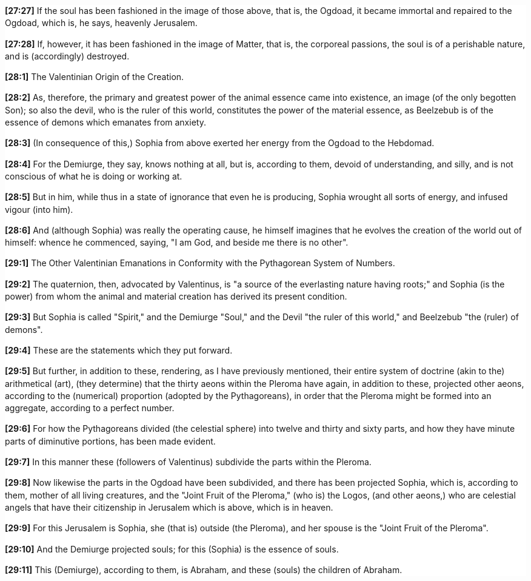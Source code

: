**[27:27]** If the soul has been fashioned in the image of those above, that is, the Ogdoad, it became immortal and repaired to the Ogdoad, which is, he says, heavenly Jerusalem.

**[27:28]** If, however, it has been fashioned in the image of Matter, that is, the corporeal passions, the soul is of a perishable nature, and is (accordingly) destroyed.

**[28:1]** The Valentinian Origin of the Creation.

**[28:2]** As, therefore, the primary and greatest power of the animal essence came into existence, an image (of the only begotten Son); so also the devil, who is the ruler of this world, constitutes the power of the material essence, as Beelzebub is of the essence of demons which emanates from anxiety.

**[28:3]** (In consequence of this,) Sophia from above exerted her energy from the Ogdoad to the Hebdomad.

**[28:4]** For the Demiurge, they say, knows nothing at all, but is, according to them, devoid of understanding, and silly, and is not conscious of what he is doing or working at.

**[28:5]** But in him, while thus in a state of ignorance that even he is producing, Sophia wrought all sorts of energy, and infused vigour (into him).

**[28:6]** And (although Sophia) was really the operating cause, he himself imagines that he evolves the creation of the world out of himself: whence he commenced, saying, "I am God, and beside me there is no other".

**[29:1]** The Other Valentinian Emanations in Conformity with the Pythagorean System of Numbers.

**[29:2]** The quaternion, then, advocated by Valentinus, is "a source of the everlasting nature having roots;" and Sophia (is the power) from whom the animal and material creation has derived its present condition.

**[29:3]** But Sophia is called "Spirit," and the Demiurge "Soul," and the Devil "the ruler of this world," and Beelzebub "the (ruler) of demons".

**[29:4]** These are the statements which they put forward.

**[29:5]** But further, in addition to these, rendering, as I have previously mentioned, their entire system of doctrine (akin to the) arithmetical (art), (they determine) that the thirty aeons within the Pleroma have again, in addition to these, projected other aeons, according to the (numerical) proportion (adopted by the Pythagoreans), in order that the Pleroma might be formed into an aggregate, according to a perfect number.

**[29:6]** For how the Pythagoreans divided (the celestial sphere) into twelve and thirty and sixty parts, and how they have minute parts of diminutive portions, has been made evident.

**[29:7]** In this manner these (followers of Valentinus) subdivide the parts within the Pleroma.

**[29:8]** Now likewise the parts in the Ogdoad have been subdivided, and there has been projected Sophia, which is, according to them, mother of all living creatures, and the "Joint Fruit of the Pleroma," (who is) the Logos, (and other aeons,) who are celestial angels that have their citizenship in Jerusalem which is above, which is in heaven.

**[29:9]** For this Jerusalem is Sophia, she (that is) outside (the Pleroma), and her spouse is the "Joint Fruit of the Pleroma".

**[29:10]** And the Demiurge projected souls; for this (Sophia) is the essence of souls.

**[29:11]** This (Demiurge), according to them, is Abraham, and these (souls) the children of Abraham.
